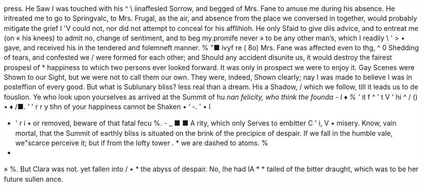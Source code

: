 press. He Saw I was touched with his 
^ \ 
iinaffesled Sorrow, and begged of Mrs. Fane to amuse me during his absence. 
He iritreated me to go to Springvalc, to Mrs. Frugal, as the air, and absence from the place we conversed in together, 
would probably mitigate the grief I 
'V 
could not, nor did not attempt to conceal for his afflihioh. He only Sfaid to give diis advice, and to entreat me (on 
« 
his knees) to admit no, change of sentiment, 
and to beg my.promife never » 
to be any other man’s, which I readily 
\ ' > 
• gave, and received his in the tendered 
and folemneft manner. 
% 
"■ ivyf re 
( 8o) 
Mrs. Fane was affected even to thg, 
^ 0 
Shedding of tears, and confested we 
/ 
were formed for each other; and Should any accident disunite us, it 
would destroy the fairest prospesl of 
* 
happiness to which two persons ever looked forward. It was only in prospect we were to enjoy it. Gay Scenes were 
Shown to our Sight, but we were not to call them our own. They were, indeed, Shown clearly; nay I was made to believe I was in posteffion of every good. But what is Sublunary bliss? 
less real than a dream. His a Shadow, 
/ 
which we follow, till it leads us to de fouslion. Ye who look upon yourselves as arrived at the Summit of hu *nan felicity, who think the founda - 
I ♦ 
% 
'* it 
f ^ ' 
t V ' 
hi ^ / 
() 
• ♦ 
/■. ' ' r r y 
tihn of your happiness cannot be Shaken 
• ‘ -. ' • I 
* ' r i • 
or removed, beware of that fatal fecu 
%. - _ ■ ■ A rity, which only Serves to embitter 
C ' i, V • 
misery. Know, vain mortal, that the Summit of earthly bliss is situated on the brink of the precipice of despair. 
If we fall in the humble vale, we"scarce 
perceive it; but if from the lofty tower 
. * 
we are dashed to atoms. 
% 
* 
» 
%. 
But Clara was not. yet fallen into 
/ • * 
the abyss of despair. No, Ihe had 
IA * * 
tailed of the bitter draught, which was to be her future sullen ance. 